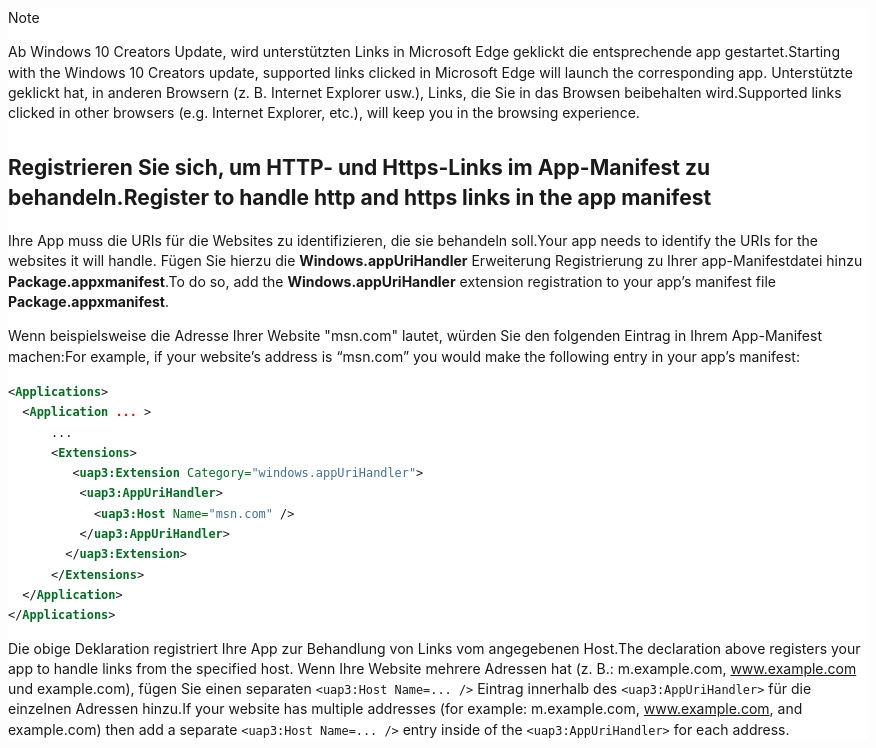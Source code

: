 > [!Note]
> <span data-ttu-id="b03bc-114">Ab Windows 10 Creators Update, wird unterstützten Links in Microsoft Edge geklickt die entsprechende app gestartet.</span><span class="sxs-lookup"><span data-stu-id="b03bc-114">Starting with the Windows 10 Creators update, supported links clicked in Microsoft Edge will launch the corresponding app.</span></span> <span data-ttu-id="b03bc-115">Unterstützte geklickt hat, in anderen Browsern (z. B. Internet Explorer usw.), Links, die Sie in das Browsen beibehalten wird.</span><span class="sxs-lookup"><span data-stu-id="b03bc-115">Supported links clicked in other browsers (e.g. Internet Explorer, etc.), will keep you in the browsing experience.</span></span>

## <a name="register-to-handle-http-and-https-links-in-the-app-manifest"></a><span data-ttu-id="b03bc-116">Registrieren Sie sich, um HTTP- und Https-Links im App-Manifest zu behandeln.</span><span class="sxs-lookup"><span data-stu-id="b03bc-116">Register to handle http and https links in the app manifest</span></span>

<span data-ttu-id="b03bc-117">Ihre App muss die URIs für die Websites zu identifizieren, die sie behandeln soll.</span><span class="sxs-lookup"><span data-stu-id="b03bc-117">Your app needs to identify the URIs for the websites it will handle.</span></span> <span data-ttu-id="b03bc-118">Fügen Sie hierzu die **Windows.appUriHandler** Erweiterung Registrierung zu Ihrer app-Manifestdatei hinzu **Package.appxmanifest**.</span><span class="sxs-lookup"><span data-stu-id="b03bc-118">To do so, add the **Windows.appUriHandler** extension registration to your app’s manifest file **Package.appxmanifest**.</span></span>

<span data-ttu-id="b03bc-119">Wenn beispielsweise die Adresse Ihrer Website "msn.com" lautet, würden Sie den folgenden Eintrag in Ihrem App-Manifest machen:</span><span class="sxs-lookup"><span data-stu-id="b03bc-119">For example, if your website’s address is “msn.com” you would make the following entry in your app’s manifest:</span></span>

```xml
<Applications>
  <Application ... >
      ...
      <Extensions>
         <uap3:Extension Category="windows.appUriHandler">
          <uap3:AppUriHandler>
            <uap3:Host Name="msn.com" />
          </uap3:AppUriHandler>
        </uap3:Extension>
      </Extensions>
  </Application>
</Applications>
```

<span data-ttu-id="b03bc-120">Die obige Deklaration registriert Ihre App zur Behandlung von Links vom angegebenen Host.</span><span class="sxs-lookup"><span data-stu-id="b03bc-120">The declaration above registers your app to handle links from the specified host.</span></span> <span data-ttu-id="b03bc-121">Wenn Ihre Website mehrere Adressen hat (z. B.: m.example.com, www.example.com und example.com), fügen Sie einen separaten `<uap3:Host Name=... />` Eintrag innerhalb des `<uap3:AppUriHandler>` für die einzelnen Adressen hinzu.</span><span class="sxs-lookup"><span data-stu-id="b03bc-121">If your website has multiple addresses (for example: m.example.com, www.example.com, and example.com) then add a separate `<uap3:Host Name=... />` entry inside of the `<uap3:AppUriHandler>` for each address.</span></span>
